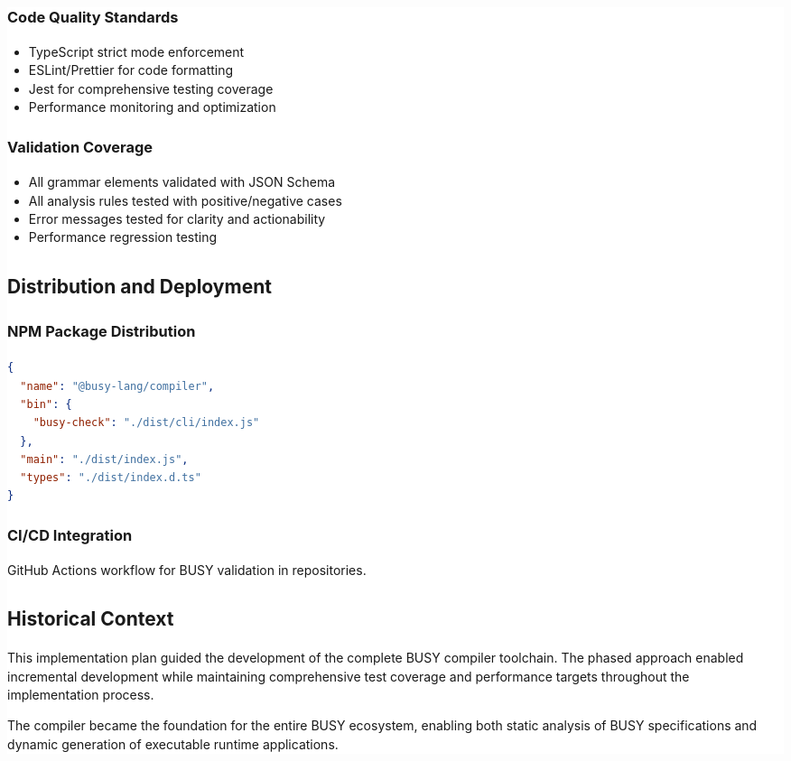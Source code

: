 ### Code Quality Standards
- TypeScript strict mode enforcement
- ESLint/Prettier for code formatting
- Jest for comprehensive testing coverage
- Performance monitoring and optimization

### Validation Coverage
- All grammar elements validated with JSON Schema
- All analysis rules tested with positive/negative cases
- Error messages tested for clarity and actionability
- Performance regression testing

## Distribution and Deployment

### NPM Package Distribution
```json
{
  "name": "@busy-lang/compiler",
  "bin": {
    "busy-check": "./dist/cli/index.js"
  },
  "main": "./dist/index.js",
  "types": "./dist/index.d.ts"
}
```

### CI/CD Integration
GitHub Actions workflow for BUSY validation in repositories.

## Historical Context

This implementation plan guided the development of the complete BUSY compiler toolchain. The phased approach enabled incremental development while maintaining comprehensive test coverage and performance targets throughout the implementation process.

The compiler became the foundation for the entire BUSY ecosystem, enabling both static analysis of BUSY specifications and dynamic generation of executable runtime applications.